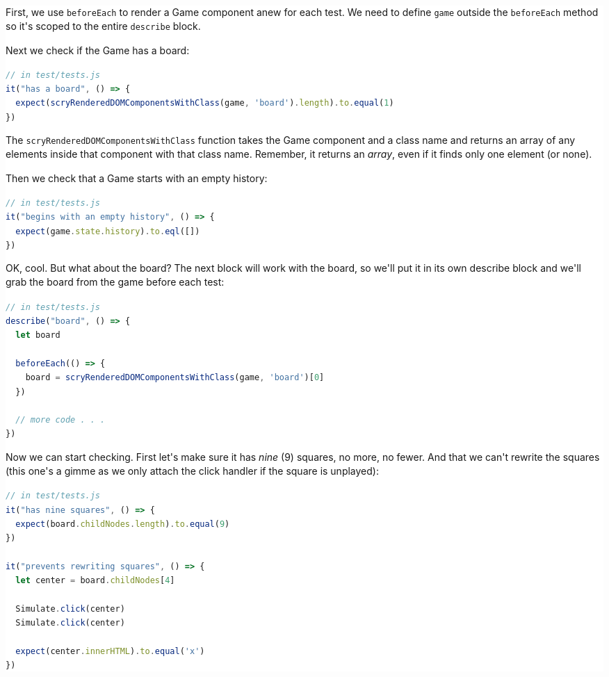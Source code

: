 First, we use `beforeEach` to render a Game component anew for each test. We need to define `game` outside the `beforeEach` method so it's scoped to the entire `describe` block.

Next we check if the Game has a board:

```js
// in test/tests.js
it("has a board", () => {
  expect(scryRenderedDOMComponentsWithClass(game, 'board').length).to.equal(1)
})
```

The `scryRenderedDOMComponentsWithClass` function takes the Game component and a class name and returns an array of any elements inside that component with that class name. Remember, it returns an *array*, even if it finds only one element (or none).

Then we check that a Game starts with an empty history:

```js
// in test/tests.js
it("begins with an empty history", () => {
  expect(game.state.history).to.eql([])
})
```

OK, cool. But what about the board? The next block will work with the board, so we'll put it in its own describe block and we'll grab the board from the game before each test:

```js
// in test/tests.js
describe("board", () => {
  let board

  beforeEach(() => {
    board = scryRenderedDOMComponentsWithClass(game, 'board')[0]
  })

  // more code . . .
})
```

Now we can start checking. First let's make sure it has *nine* (9) squares, no more, no fewer. And that we can't rewrite the squares (this one's a gimme as we only attach the click handler if the square is unplayed):

```js
// in test/tests.js
it("has nine squares", () => {
  expect(board.childNodes.length).to.equal(9)
})

it("prevents rewriting squares", () => {
  let center = board.childNodes[4]

  Simulate.click(center)
  Simulate.click(center)

  expect(center.innerHTML).to.equal('x')
})
```
